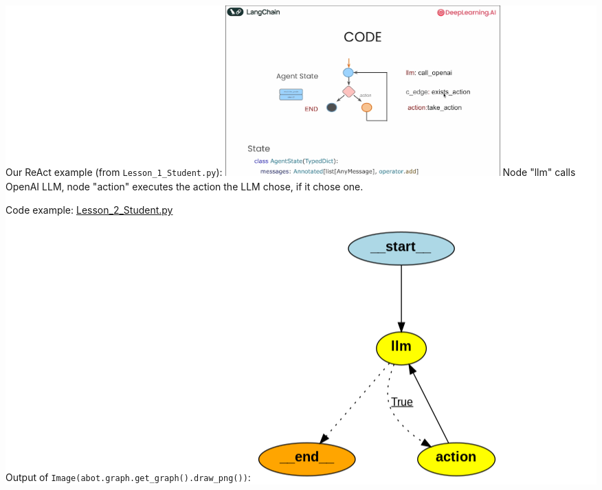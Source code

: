 Our ReAct example (from `Lesson_1_Student.py`):
<img src="attachments/LangGraph_ReAct_example.png" width="400">
Node "llm" calls OpenAI LLM, node "action" executes the action the LLM chose, if it chose one.

Code example: [Lesson_2_Student.py](src/Lesson_2_Student.py)

Output of `Image(abot.graph.get_graph().draw_png())`:
![LangGraph_getGraphDrawPNG.png](attachments/LangGraph_getGraphDrawPNG.png)
